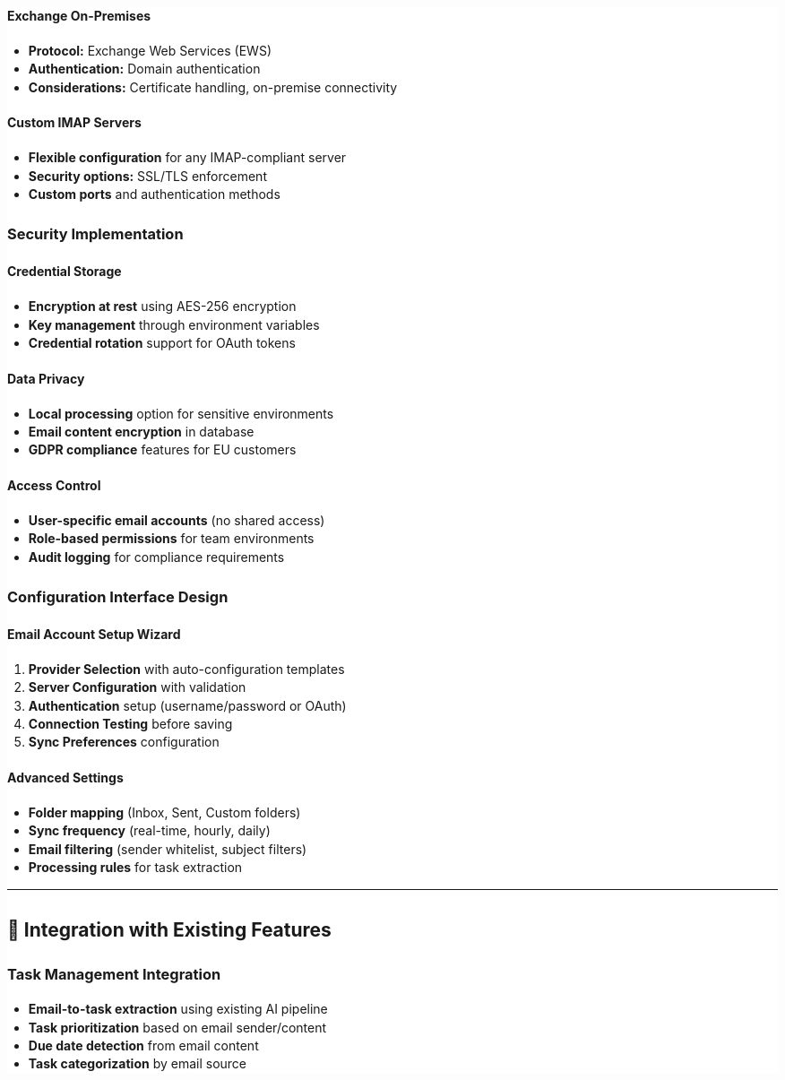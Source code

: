 #### Exchange On-Premises
- **Protocol:** Exchange Web Services (EWS)
- **Authentication:** Domain authentication
- **Considerations:** Certificate handling, on-premise connectivity

#### Custom IMAP Servers
- **Flexible configuration** for any IMAP-compliant server
- **Security options:** SSL/TLS enforcement
- **Custom ports** and authentication methods

### Security Implementation

#### Credential Storage
- **Encryption at rest** using AES-256 encryption
- **Key management** through environment variables
- **Credential rotation** support for OAuth tokens

#### Data Privacy
- **Local processing** option for sensitive environments
- **Email content encryption** in database
- **GDPR compliance** features for EU customers

#### Access Control
- **User-specific email accounts** (no shared access)
- **Role-based permissions** for team environments
- **Audit logging** for compliance requirements

### Configuration Interface Design

#### Email Account Setup Wizard
1. **Provider Selection** with auto-configuration templates
2. **Server Configuration** with validation
3. **Authentication** setup (username/password or OAuth)
4. **Connection Testing** before saving
5. **Sync Preferences** configuration

#### Advanced Settings
- **Folder mapping** (Inbox, Sent, Custom folders)
- **Sync frequency** (real-time, hourly, daily)
- **Email filtering** (sender whitelist, subject filters)
- **Processing rules** for task extraction

---

## 🔄 Integration with Existing Features

### Task Management Integration
- **Email-to-task extraction** using existing AI pipeline
- **Task prioritization** based on email sender/content
- **Due date detection** from email content
- **Task categorization** by email source
